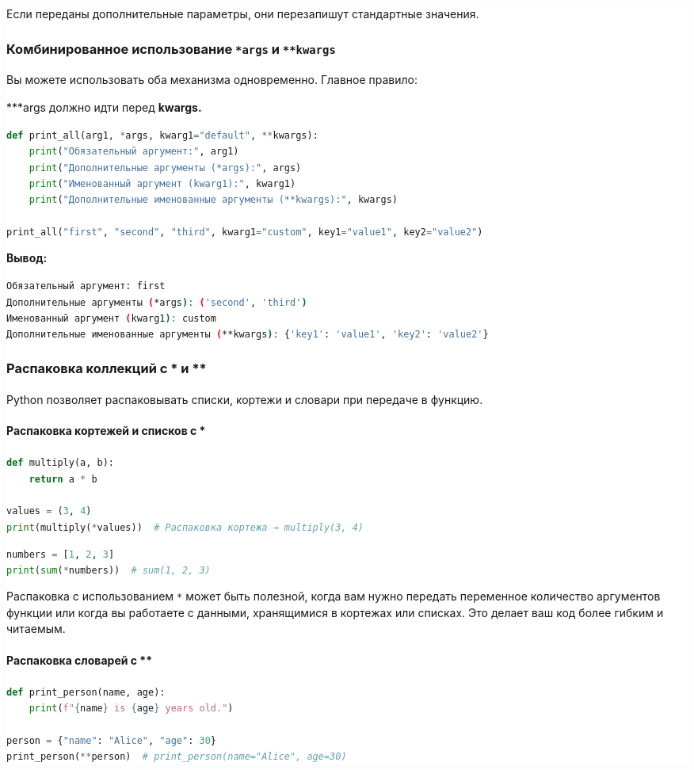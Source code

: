 Если переданы дополнительные параметры, они перезапишут стандартные значения.

### Комбинированное использование `*args` и `**kwargs`

Вы можете использовать оба механизма одновременно. Главное правило:

***args должно идти перед **kwargs.**

```python
def print_all(arg1, *args, kwarg1="default", **kwargs):
    print("Обязательный аргумент:", arg1)
    print("Дополнительные аргументы (*args):", args)
    print("Именованный аргумент (kwarg1):", kwarg1)
    print("Дополнительные именованные аргументы (**kwargs):", kwargs)

print_all("first", "second", "third", kwarg1="custom", key1="value1", key2="value2")
```

**Вывод:**

```bash
Обязательный аргумент: first
Дополнительные аргументы (*args): ('second', 'third')
Именованный аргумент (kwarg1): custom
Дополнительные именованные аргументы (**kwargs): {'key1': 'value1', 'key2': 'value2'}
```

### Распаковка коллекций с * и **

Python позволяет распаковывать списки, кортежи и словари при передаче в функцию.

#### Распаковка кортежей и списков с *

```python
def multiply(a, b):
    return a * b

values = (3, 4)
print(multiply(*values))  # Распаковка кортежа → multiply(3, 4)
```

```python
numbers = [1, 2, 3]
print(sum(*numbers))  # sum(1, 2, 3)
```

Распаковка с использованием `*` может быть полезной, когда вам нужно передать переменное количество аргументов функции или когда вы работаете с данными, хранящимися в кортежах или списках. Это делает ваш код более гибким и читаемым.

#### Распаковка словарей с **

```python
def print_person(name, age):
    print(f"{name} is {age} years old.")

person = {"name": "Alice", "age": 30}
print_person(**person)  # print_person(name="Alice", age=30)
```
